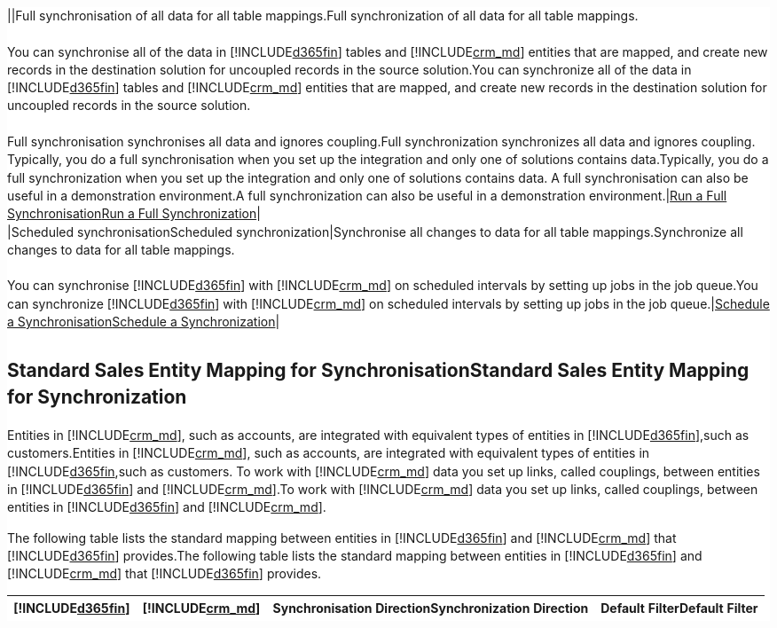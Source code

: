 ||<span data-ttu-id="0d6ea-129">Full synchronisation of all data for all table mappings.</span><span class="sxs-lookup"><span data-stu-id="0d6ea-129">Full synchronization of all data for all table mappings.</span></span><br /><br /> <span data-ttu-id="0d6ea-130">You can synchronise all of the data in [!INCLUDE[d365fin](includes/d365fin_md.md)] tables and [!INCLUDE[crm_md](includes/crm_md.md)] entities that are mapped, and create new records in the destination solution for uncoupled records in the source solution.</span><span class="sxs-lookup"><span data-stu-id="0d6ea-130">You can synchronize all of the data in [!INCLUDE[d365fin](includes/d365fin_md.md)] tables and [!INCLUDE[crm_md](includes/crm_md.md)] entities that are mapped, and create new records in the destination solution for uncoupled records in the source solution.</span></span><br /><br /> <span data-ttu-id="0d6ea-131">Full synchronisation synchronises all data and ignores coupling.</span><span class="sxs-lookup"><span data-stu-id="0d6ea-131">Full synchronization synchronizes all data and ignores coupling.</span></span> <span data-ttu-id="0d6ea-132">Typically, you do a full synchronisation when you set up the integration and only one of solutions contains data.</span><span class="sxs-lookup"><span data-stu-id="0d6ea-132">Typically, you do a full synchronization when you set up the integration and only one of solutions contains data.</span></span> <span data-ttu-id="0d6ea-133">A full synchronisation can also be useful in a demonstration environment.</span><span class="sxs-lookup"><span data-stu-id="0d6ea-133">A full synchronization can also be useful in a demonstration environment.</span></span>|[<span data-ttu-id="0d6ea-134">Run a Full Synchronisation</span><span class="sxs-lookup"><span data-stu-id="0d6ea-134">Run a Full Synchronization</span></span>](admin-manual-synchronization-of-table-mappings.md#run-a-full-synchronization)|  
|<span data-ttu-id="0d6ea-135">Scheduled synchronisation</span><span class="sxs-lookup"><span data-stu-id="0d6ea-135">Scheduled synchronization</span></span>|<span data-ttu-id="0d6ea-136">Synchronise all changes to data for all table mappings.</span><span class="sxs-lookup"><span data-stu-id="0d6ea-136">Synchronize all changes to data for all table mappings.</span></span><br /><br /> <span data-ttu-id="0d6ea-137">You can synchronise [!INCLUDE[d365fin](includes/d365fin_md.md)] with [!INCLUDE[crm_md](includes/crm_md.md)] on scheduled intervals by setting up jobs in the job queue.</span><span class="sxs-lookup"><span data-stu-id="0d6ea-137">You can synchronize [!INCLUDE[d365fin](includes/d365fin_md.md)] with [!INCLUDE[crm_md](includes/crm_md.md)] on scheduled intervals by setting up jobs in the job queue.</span></span>|[<span data-ttu-id="0d6ea-138">Schedule a Synchronisation</span><span class="sxs-lookup"><span data-stu-id="0d6ea-138">Schedule a Synchronization</span></span>](admin-scheduled-synchronization-using-the-synchronization-job-queue-entries.md)|  

## <a name="standard-sales-entity-mapping-for-synchronization"></a><span data-ttu-id="0d6ea-139">Standard Sales Entity Mapping for Synchronisation</span><span class="sxs-lookup"><span data-stu-id="0d6ea-139">Standard Sales Entity Mapping for Synchronization</span></span>
<span data-ttu-id="0d6ea-140">Entities in [!INCLUDE[crm_md](includes/crm_md.md)], such as accounts, are integrated with equivalent types of entities in [!INCLUDE[d365fin](includes/d365fin_md.md)],such as customers.</span><span class="sxs-lookup"><span data-stu-id="0d6ea-140">Entities in [!INCLUDE[crm_md](includes/crm_md.md)], such as accounts, are integrated with equivalent types of entities in [!INCLUDE[d365fin](includes/d365fin_md.md),such as customers.</span></span> <span data-ttu-id="0d6ea-141">To work with [!INCLUDE[crm_md](includes/crm_md.md)] data you set up links, called couplings, between entities in [!INCLUDE[d365fin](includes/d365fin_md.md)] and [!INCLUDE[crm_md](includes/crm_md.md)].</span><span class="sxs-lookup"><span data-stu-id="0d6ea-141">To work with [!INCLUDE[crm_md](includes/crm_md.md)] data you set up links, called couplings, between entities in [!INCLUDE[d365fin](includes/d365fin_md.md)] and [!INCLUDE[crm_md](includes/crm_md.md)].</span></span>

<span data-ttu-id="0d6ea-142">The following table lists the standard mapping between entities in [!INCLUDE[d365fin](includes/d365fin_md.md)] and [!INCLUDE[crm_md](includes/crm_md.md)] that [!INCLUDE[d365fin](includes/d365fin_md.md)] provides.</span><span class="sxs-lookup"><span data-stu-id="0d6ea-142">The following table lists the standard mapping between entities in [!INCLUDE[d365fin](includes/d365fin_md.md)] and [!INCLUDE[crm_md](includes/crm_md.md)] that [!INCLUDE[d365fin](includes/d365fin_md.md)] provides.</span></span>

|[!INCLUDE[d365fin](includes/d365fin_md.md)]|[!INCLUDE[crm_md](includes/crm_md.md)]|<span data-ttu-id="0d6ea-143">Synchronisation Direction</span><span class="sxs-lookup"><span data-stu-id="0d6ea-143">Synchronization Direction</span></span>|<span data-ttu-id="0d6ea-144">Default Filter</span><span class="sxs-lookup"><span data-stu-id="0d6ea-144">Default Filter</span></span>|
|-------------------------------------------|-----|-------------------------|--------------|